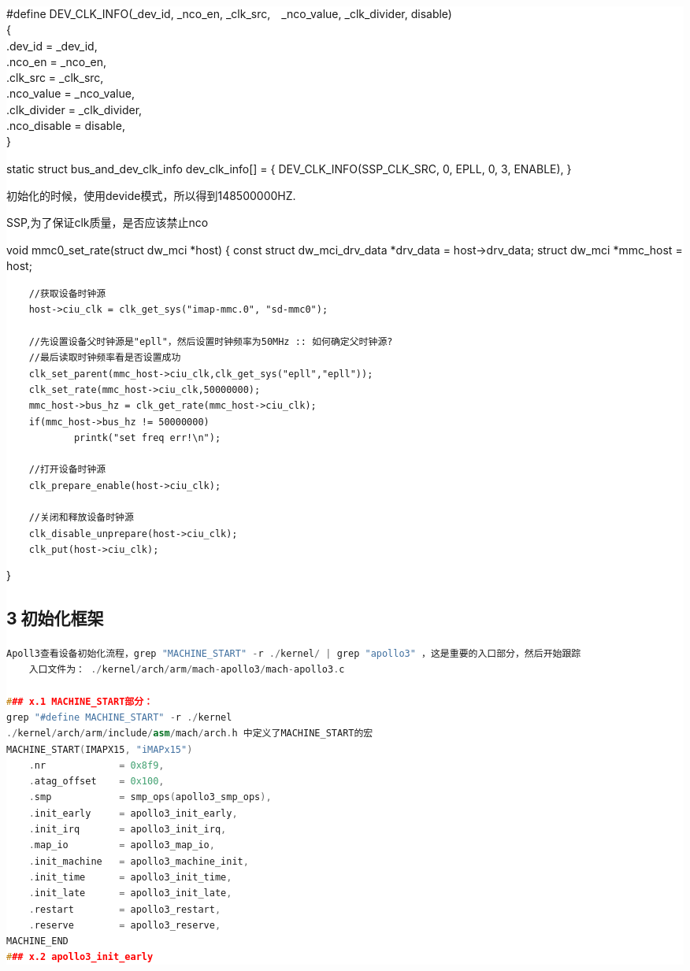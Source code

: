 #define DEV_CLK_INFO(_dev_id, _nco_en, _clk_src,　_nco_value, _clk_divider, disable) \
{\
	.dev_id = _dev_id, \
	.nco_en = _nco_en, \
	.clk_src = _clk_src, \
	.nco_value = _nco_value, \
	.clk_divider = _clk_divider, \
	.nco_disable = disable, \
}

static struct bus_and_dev_clk_info dev_clk_info[] = {
    DEV_CLK_INFO(SSP_CLK_SRC, 0, EPLL, 0, 3, ENABLE),
}

初始化的时候，使用devide模式，所以得到148500000HZ.

SSP,为了保证clk质量，是否应该禁止nco


void mmc0_set_rate(struct dw_mci *host)
{
        const struct dw_mci_drv_data *drv_data = host->drv_data;
        struct dw_mci *mmc_host = host;

        //获取设备时钟源
        host->ciu_clk = clk_get_sys("imap-mmc.0", "sd-mmc0");

        //先设置设备父时钟源是"epll"，然后设置时钟频率为50MHz :: 如何确定父时钟源?
        //最后读取时钟频率看是否设置成功
        clk_set_parent(mmc_host->ciu_clk,clk_get_sys("epll","epll"));
        clk_set_rate(mmc_host->ciu_clk,50000000);
        mmc_host->bus_hz = clk_get_rate(mmc_host->ciu_clk);
        if(mmc_host->bus_hz != 50000000)
                printk("set freq err!\n");

        //打开设备时钟源
        clk_prepare_enable(host->ciu_clk);

        //关闭和释放设备时钟源
        clk_disable_unprepare(host->ciu_clk);
        clk_put(host->ciu_clk);
}



## 3 初始化框架

```cpp
Apoll3查看设备初始化流程，grep "MACHINE_START" -r ./kernel/ | grep "apollo3" ，这是重要的入口部分，然后开始跟踪
    入口文件为： ./kernel/arch/arm/mach-apollo3/mach-apollo3.c

### x.1 MACHINE_START部分：
grep "#define MACHINE_START" -r ./kernel
./kernel/arch/arm/include/asm/mach/arch.h 中定义了MACHINE_START的宏
MACHINE_START(IMAPX15, "iMAPx15")
	.nr				= 0x8f9,
	.atag_offset    = 0x100,
	.smp			= smp_ops(apollo3_smp_ops),
	.init_early		= apollo3_init_early,
	.init_irq		= apollo3_init_irq,
	.map_io			= apollo3_map_io,
	.init_machine   = apollo3_machine_init,
	.init_time		= apollo3_init_time,
	.init_late		= apollo3_init_late,
	.restart		= apollo3_restart,
	.reserve		= apollo3_reserve,
MACHINE_END
### x.2 apollo3_init_early
```